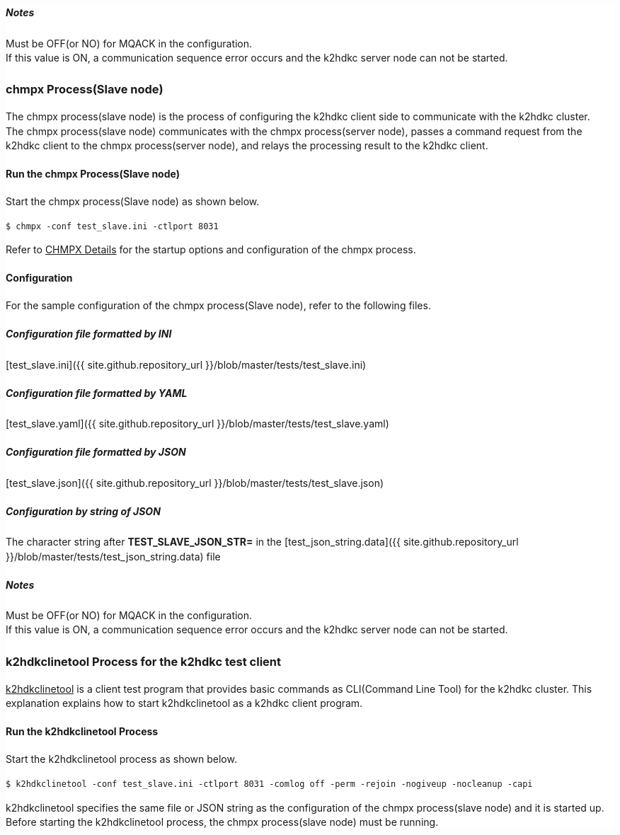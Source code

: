 ##### Notes
Must be OFF(or NO) for MQACK in the configuration.  
If this value is ON, a communication sequence error occurs and the k2hdkc server node can not be started.

### chmpx Process(Slave node)
The chmpx process(slave node) is the process of configuring the k2hdkc client side to communicate with the k2hdkc cluster.  
The chmpx process(slave node) communicates with the chmpx process(server node), passes a command request from the k2hdkc client to the chmpx process(server node), and relays the processing result to the k2hdkc client.

#### Run the chmpx Process(Slave node)
Start the chmpx process(Slave node) as shown below.
```
$ chmpx -conf test_slave.ini -ctlport 8031
```

Refer to [CHMPX Details](https://chmpx.antpick.ax/details.html) for the startup options and configuration of the chmpx process.

#### Configuration
For the sample configuration of the chmpx process(Slave node), refer to the following files.
##### Configuration file formatted by INI
[test_slave.ini]({{ site.github.repository_url }}/blob/master/tests/test_slave.ini)
##### Configuration file formatted by YAML
[test_slave.yaml]({{ site.github.repository_url }}/blob/master/tests/test_slave.yaml)
##### Configuration file formatted by JSON
[test_slave.json]({{ site.github.repository_url }}/blob/master/tests/test_slave.json)
##### Configuration by string of JSON
The character string after **TEST_SLAVE_JSON_STR=** in the [test_json_string.data]({{ site.github.repository_url }}/blob/master/tests/test_json_string.data) file

##### Notes
Must be OFF(or NO) for MQACK in the configuration.  
If this value is ON, a communication sequence error occurs and the k2hdkc server node can not be started.

### k2hdkclinetool Process for the k2hdkc test client
[k2hdkclinetool](k2hdkclinetool.html) is a client test program that provides basic commands as CLI(Command Line Tool) for the k2hdkc cluster.
This explanation explains how to start k2hdkclinetool as a k2hdkc client program.

#### Run the k2hdkclinetool Process
Start the k2hdkclinetool process as shown below.
```
$ k2hdkclinetool -conf test_slave.ini -ctlport 8031 -comlog off -perm -rejoin -nogiveup -nocleanup -capi
```

k2hdkclinetool specifies the same file or JSON string as the configuration of the chmpx process(slave node) and it is started up.  
Before starting the k2hdkclinetool process, the chmpx process(slave node) must be running.
